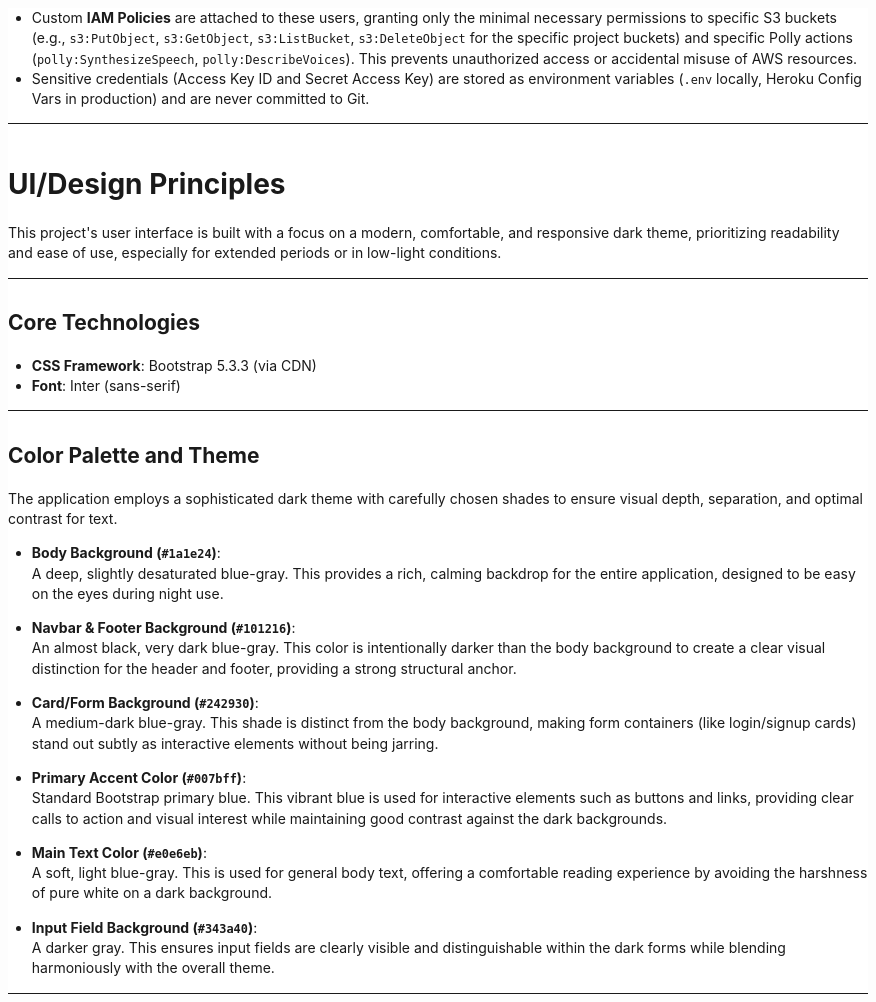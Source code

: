   - Custom **IAM Policies** are attached to these users, granting only the minimal necessary permissions to specific S3 buckets (e.g., `s3:PutObject`, `s3:GetObject`, `s3:ListBucket`, `s3:DeleteObject` for the specific project buckets) and specific Polly actions (`polly:SynthesizeSpeech`, `polly:DescribeVoices`). This prevents unauthorized access or accidental misuse of AWS resources.
  - Sensitive credentials (Access Key ID and Secret Access Key) are stored as environment variables (`.env` locally, Heroku Config Vars in production) and are never committed to Git.

---

# UI/Design Principles

This project's user interface is built with a focus on a modern, comfortable, and responsive dark theme, prioritizing readability and ease of use, especially for extended periods or in low-light conditions.

---

## Core Technologies

- **CSS Framework**: Bootstrap 5.3.3 (via CDN)
- **Font**: Inter (sans-serif)

---

## Color Palette and Theme

The application employs a sophisticated dark theme with carefully chosen shades to ensure visual depth, separation, and optimal contrast for text.

- **Body Background (`#1a1e24`)**:  
  A deep, slightly desaturated blue-gray. This provides a rich, calming backdrop for the entire application, designed to be easy on the eyes during night use.

- **Navbar & Footer Background (`#101216`)**:  
  An almost black, very dark blue-gray. This color is intentionally darker than the body background to create a clear visual distinction for the header and footer, providing a strong structural anchor.

- **Card/Form Background (`#242930`)**:  
  A medium-dark blue-gray. This shade is distinct from the body background, making form containers (like login/signup cards) stand out subtly as interactive elements without being jarring.

- **Primary Accent Color (`#007bff`)**:  
  Standard Bootstrap primary blue. This vibrant blue is used for interactive elements such as buttons and links, providing clear calls to action and visual interest while maintaining good contrast against the dark backgrounds.

- **Main Text Color (`#e0e6eb`)**:  
  A soft, light blue-gray. This is used for general body text, offering a comfortable reading experience by avoiding the harshness of pure white on a dark background.

- **Input Field Background (`#343a40`)**:  
  A darker gray. This ensures input fields are clearly visible and distinguishable within the dark forms while blending harmoniously with the overall theme.

---